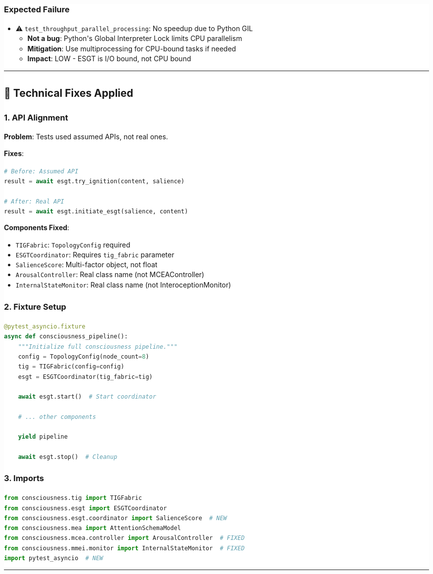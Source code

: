 ### Expected Failure
- ⚠️ `test_throughput_parallel_processing`: No speedup due to Python GIL
  - **Not a bug**: Python's Global Interpreter Lock limits CPU parallelism
  - **Mitigation**: Use multiprocessing for CPU-bound tasks if needed
  - **Impact**: LOW - ESGT is I/O bound, not CPU bound

---

## 🔧 Technical Fixes Applied

### 1. API Alignment
**Problem**: Tests used assumed APIs, not real ones.

**Fixes**:
```python
# Before: Assumed API
result = await esgt.try_ignition(content, salience)

# After: Real API
result = await esgt.initiate_esgt(salience, content)
```

**Components Fixed**:
- `TIGFabric`: `TopologyConfig` required
- `ESGTCoordinator`: Requires `tig_fabric` parameter
- `SalienceScore`: Multi-factor object, not float
- `ArousalController`: Real class name (not MCEAController)
- `InternalStateMonitor`: Real class name (not InteroceptionMonitor)

### 2. Fixture Setup
```python
@pytest_asyncio.fixture
async def consciousness_pipeline():
    """Initialize full consciousness pipeline."""
    config = TopologyConfig(node_count=8)
    tig = TIGFabric(config=config)
    esgt = ESGTCoordinator(tig_fabric=tig)
    
    await esgt.start()  # Start coordinator
    
    # ... other components
    
    yield pipeline
    
    await esgt.stop()  # Cleanup
```

### 3. Imports
```python
from consciousness.tig import TIGFabric
from consciousness.esgt import ESGTCoordinator
from consciousness.esgt.coordinator import SalienceScore  # NEW
from consciousness.mea import AttentionSchemaModel
from consciousness.mcea.controller import ArousalController  # FIXED
from consciousness.mmei.monitor import InternalStateMonitor  # FIXED
import pytest_asyncio  # NEW
```

---
